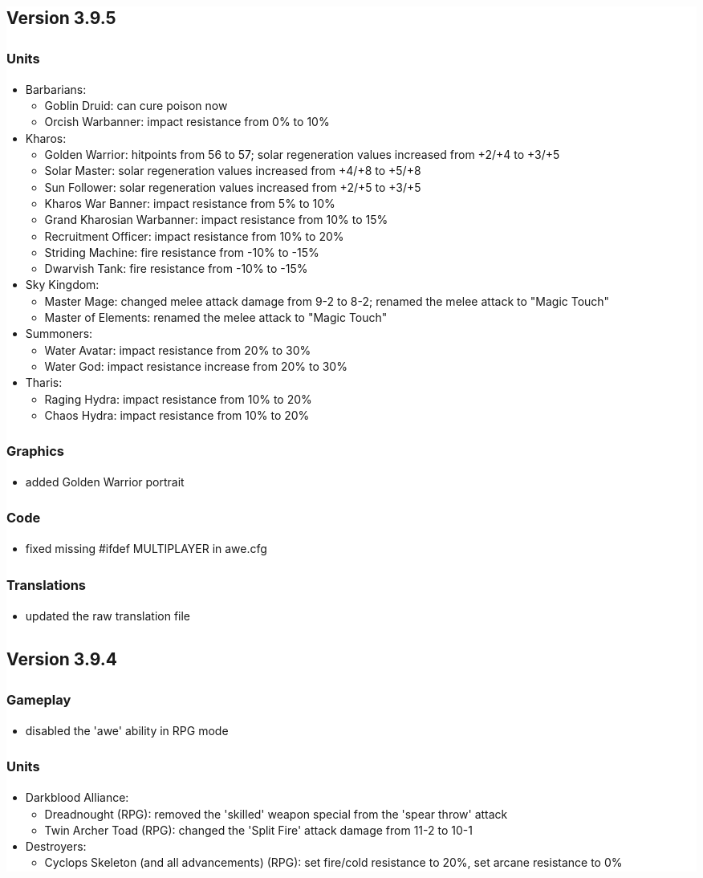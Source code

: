## Version 3.9.5
 ### Units
   * Barbarians:
     * Goblin Druid: can cure poison now
     * Orcish Warbanner: impact resistance from 0% to 10%
   * Kharos:
     * Golden Warrior: hitpoints from 56 to 57; solar regeneration values increased from +2/+4 to +3/+5
     * Solar Master: solar regeneration values increased from +4/+8 to +5/+8
     * Sun Follower: solar regeneration values increased from +2/+5 to +3/+5
     * Kharos War Banner: impact resistance from 5% to 10%
     * Grand Kharosian Warbanner: impact resistance from 10% to 15%
     * Recruitment Officer: impact resistance from 10% to 20%
     * Striding Machine: fire resistance from -10% to -15%
     * Dwarvish Tank: fire resistance from -10% to -15%
   * Sky Kingdom:
     * Master Mage: changed melee attack damage from 9-2 to 8-2; renamed the melee attack to "Magic Touch"
     * Master of Elements: renamed the melee attack to "Magic Touch"
   * Summoners:
     * Water Avatar: impact resistance from 20% to 30%
     * Water God: impact resistance increase from 20% to 30%
   * Tharis:
     * Raging Hydra: impact resistance from 10% to 20%
     * Chaos Hydra: impact resistance from 10% to 20%
 ### Graphics
   * added Golden Warrior portrait
 ### Code
   * fixed missing #ifdef MULTIPLAYER in awe.cfg
 ### Translations
   * updated the raw translation file

## Version 3.9.4
 ### Gameplay
   * disabled the 'awe' ability in RPG mode
 ### Units
   * Darkblood Alliance:
     * Dreadnought (RPG): removed the 'skilled' weapon special from the 'spear throw' attack
     * Twin Archer Toad (RPG): changed the 'Split Fire' attack damage from 11-2 to 10-1
   * Destroyers:
     * Cyclops Skeleton (and all advancements) (RPG): set fire/cold resistance to 20%, set arcane resistance to 0%
